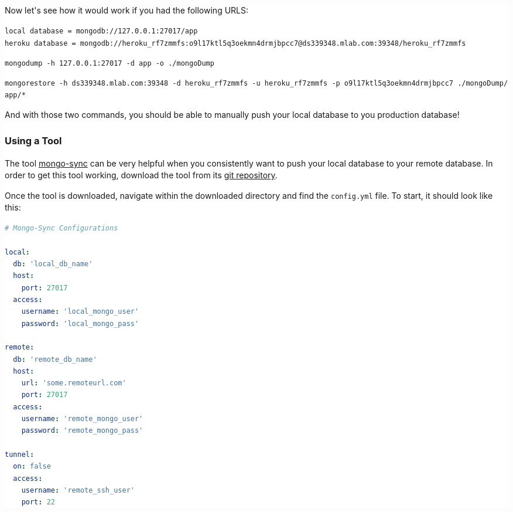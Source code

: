Now let's see how it would work if you had the following URLS:

```
local database = mongodb://127.0.0.1:27017/app
heroku database = mongodb://heroku_rf7zmmfs:o9l17ktl5q3oekmn4drmjbpcc7@ds339348.mlab.com:39348/heroku_rf7zmmfs
```

```
mongodump -h 127.0.0.1:27017 -d app -o ./mongoDump
```

```
mongorestore -h ds339348.mlab.com:39348 -d heroku_rf7zmmfs -u heroku_rf7zmmfs -p o9l17ktl5q3oekmn4drmjbpcc7 ./mongoDump/app/*
```

And with those two commands, you should be able to manually push your local database to you production database!

### Using a Tool

The tool [mongo-sync](https://sheharyar.me/blog/sync-mongodb-local-and-production-heroku/) can be very helpful when you consistently want to push your local database to your remote database. In order to get this tool working, download the tool from its [git repository](https://github.com/sheharyarn/mongo-sync).

Once the tool is downloaded, navigate within the downloaded directory and find the `config.yml` file. To start, it should look like this:

```YAML
# Mongo-Sync Configurations

local:
  db: 'local_db_name'
  host:
    port: 27017
  access:
    username: 'local_mongo_user'
    password: 'local_mongo_pass'

remote:
  db: 'remote_db_name'
  host:
    url: 'some.remoteurl.com'
    port: 27017
  access:
    username: 'remote_mongo_user'
    password: 'remote_mongo_pass'

tunnel:
  on: false
  access:
    username: 'remote_ssh_user'
    port: 22
```
